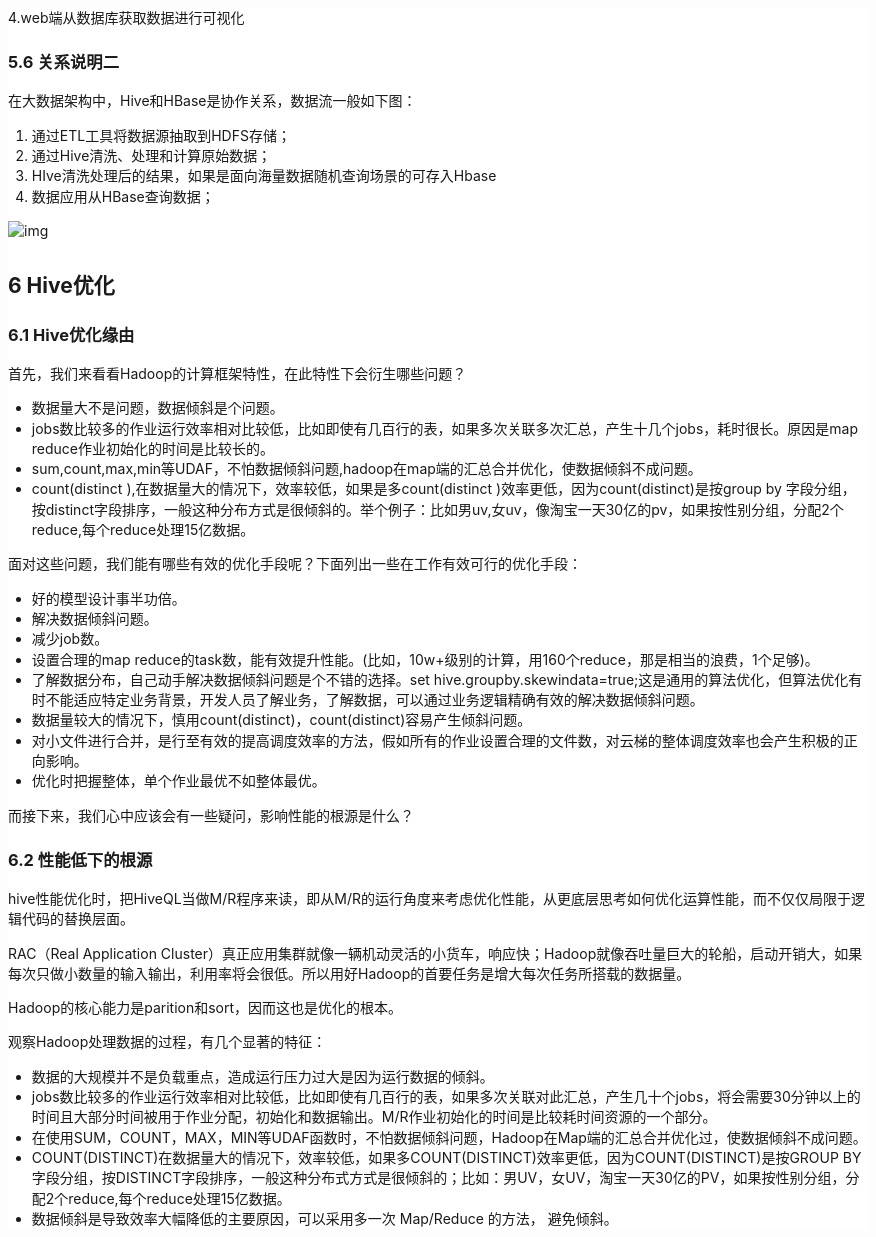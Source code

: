 4.web端从数据库获取数据进行可视化

### 5.6 关系说明二

在大数据架构中，Hive和HBase是协作关系，数据流一般如下图：

1. 通过ETL工具将数据源抽取到HDFS存储；
2. 通过Hive清洗、处理和计算原始数据；
3. HIve清洗处理后的结果，如果是面向海量数据随机查询场景的可存入Hbase
4. 数据应用从HBase查询数据；

![img](https://img-blog.csdnimg.cn/img_convert/eabfb06baf908a9be143f90ea288f2d1.webp?x-oss-process=image/format,png)

## 6 Hive优化

### 6.1 Hive优化缘由

首先，我们来看看Hadoop的计算框架特性，在此特性下会衍生哪些问题？

- 数据量大不是问题，数据倾斜是个问题。
- jobs数比较多的作业运行效率相对比较低，比如即使有几百行的表，如果多次关联多次汇总，产生十几个jobs，耗时很长。原因是map reduce作业初始化的时间是比较长的。
- sum,count,max,min等UDAF，不怕数据倾斜问题,hadoop在map端的汇总合并优化，使数据倾斜不成问题。
- count(distinct ),在数据量大的情况下，效率较低，如果是多count(distinct )效率更低，因为count(distinct)是按group by  字段分组，按distinct字段排序，一般这种分布方式是很倾斜的。举个例子：比如男uv,女uv，像淘宝一天30亿的pv，如果按性别分组，分配2个reduce,每个reduce处理15亿数据。

面对这些问题，我们能有哪些有效的优化手段呢？下面列出一些在工作有效可行的优化手段：

- 好的模型设计事半功倍。
- 解决数据倾斜问题。
- 减少job数。
- 设置合理的map reduce的task数，能有效提升性能。(比如，10w+级别的计算，用160个reduce，那是相当的浪费，1个足够)。
- 了解数据分布，自己动手解决数据倾斜问题是个不错的选择。set hive.groupby.skewindata=true;这是通用的算法优化，但算法优化有时不能适应特定业务背景，开发人员了解业务，了解数据，可以通过业务逻辑精确有效的解决数据倾斜问题。
- 数据量较大的情况下，慎用count(distinct)，count(distinct)容易产生倾斜问题。
- 对小文件进行合并，是行至有效的提高调度效率的方法，假如所有的作业设置合理的文件数，对云梯的整体调度效率也会产生积极的正向影响。
- 优化时把握整体，单个作业最优不如整体最优。

而接下来，我们心中应该会有一些疑问，影响性能的根源是什么？

### 6.2 性能低下的根源

hive性能优化时，把HiveQL当做M/R程序来读，即从M/R的运行角度来考虑优化性能，从更底层思考如何优化运算性能，而不仅仅局限于逻辑代码的替换层面。

RAC（Real Application Cluster）真正应用集群就像一辆机动灵活的小货车，响应快；Hadoop就像吞吐量巨大的轮船，启动开销大，如果每次只做小数量的输入输出，利用率将会很低。所以用好Hadoop的首要任务是增大每次任务所搭载的数据量。

Hadoop的核心能力是parition和sort，因而这也是优化的根本。

观察Hadoop处理数据的过程，有几个显著的特征：

- 数据的大规模并不是负载重点，造成运行压力过大是因为运行数据的倾斜。
- jobs数比较多的作业运行效率相对比较低，比如即使有几百行的表，如果多次关联对此汇总，产生几十个jobs，将会需要30分钟以上的时间且大部分时间被用于作业分配，初始化和数据输出。M/R作业初始化的时间是比较耗时间资源的一个部分。
- 在使用SUM，COUNT，MAX，MIN等UDAF函数时，不怕数据倾斜问题，Hadoop在Map端的汇总合并优化过，使数据倾斜不成问题。
- COUNT(DISTINCT)在数据量大的情况下，效率较低，如果多COUNT(DISTINCT)效率更低，因为COUNT(DISTINCT)是按GROUP  BY字段分组，按DISTINCT字段排序，一般这种分布式方式是很倾斜的；比如：男UV，女UV，淘宝一天30亿的PV，如果按性别分组，分配2个reduce,每个reduce处理15亿数据。
- 数据倾斜是导致效率大幅降低的主要原因，可以采用多一次 Map/Reduce 的方法， 避免倾斜。
